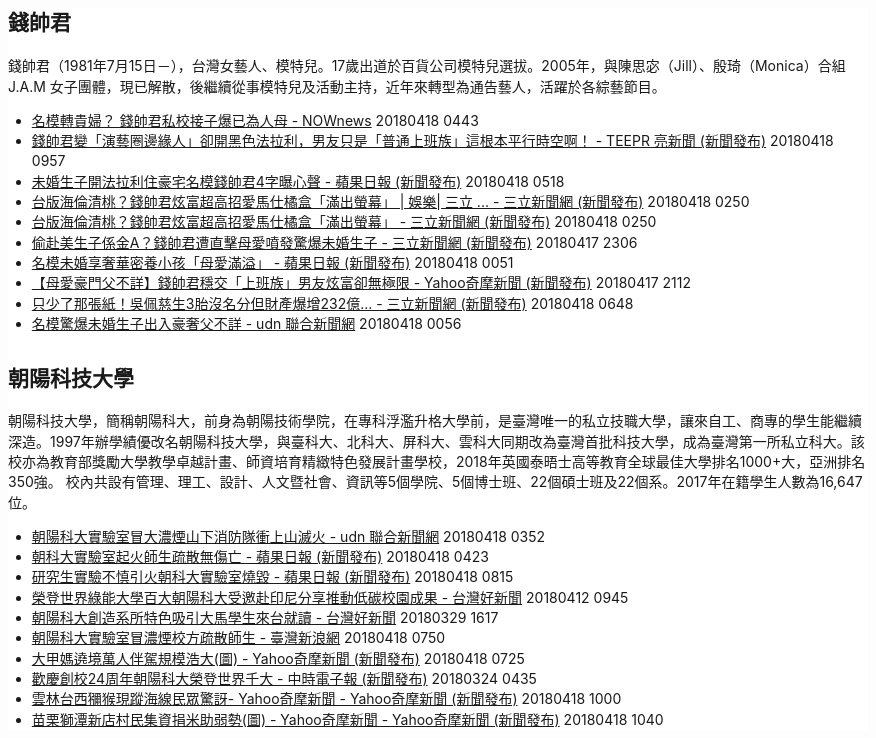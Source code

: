 ## 錢帥君

錢帥君（1981年7月15日－），台灣女藝人、模特兒。17歲出道於百貨公司模特兒選拔。2005年，與陳思宓（Jill）、殷琦（Monica）合組 J.A.M 女子團體，現已解散，後繼續從事模特兒及活動主持，近年來轉型為通告藝人，活躍於各綜藝節目。
- [名模轉貴婦？ 錢帥君私校接子爆已為人母 - NOWnews](https://www.nownews.com/news/20180418/2737723 "名模轉貴婦？ 錢帥君私校接子爆已為人母 - NOWnews") 20180418 0443
- [錢帥君變「演藝圈邊緣人」卻開黑色法拉利，男友只是「普通上班族」這根本平行時空啊！ - TEEPR 亮新聞 (新聞發布)](https://www.teepr.com/949233/amichen/%E9%8C%A2%E5%B8%A5%E5%90%9B/ "錢帥君變「演藝圈邊緣人」卻開黑色法拉利，男友只是「普通上班族」這根本平行時空啊！ - TEEPR 亮新聞 (新聞發布)") 20180418 0957
- [未婚生子開法拉利住豪宅名模錢帥君4字曝心聲 - 蘋果日報 (新聞發布)](https://tw.entertainment.appledaily.com/realtime/20180418/1336716/ "未婚生子開法拉利住豪宅名模錢帥君4字曝心聲 - 蘋果日報 (新聞發布)") 20180418 0518
- [台版海倫清桃？錢帥君炫富超高招愛馬仕橘盒「滿出螢幕」 | 娛樂| 三立 ... - 三立新聞網 (新聞發布)](http://www.setn.com/News.aspx?NewsID=369849 "台版海倫清桃？錢帥君炫富超高招愛馬仕橘盒「滿出螢幕」 | 娛樂| 三立 ... - 三立新聞網 (新聞發布)") 20180418 0250
- [台版海倫清桃？錢帥君炫富超高招愛馬仕橘盒「滿出螢幕」 - 三立新聞網 (新聞發布)](http://www.setn.com/E/News.aspx?NewsID=369849 "台版海倫清桃？錢帥君炫富超高招愛馬仕橘盒「滿出螢幕」 - 三立新聞網 (新聞發布)") 20180418 0250
- [偷赴美生子係金A？錢帥君遭直擊母愛噴發驚爆未婚生子 - 三立新聞網 (新聞發布)](https://www.setn.com/e/News.aspx?NewsID=369769 "偷赴美生子係金A？錢帥君遭直擊母愛噴發驚爆未婚生子 - 三立新聞網 (新聞發布)") 20180417 2306
- [名模未婚享奢華密養小孩「母愛滿溢」 - 蘋果日報 (新聞發布)](https://tw.appledaily.com/new/realtime/20180418/1336563/ "名模未婚享奢華密養小孩「母愛滿溢」 - 蘋果日報 (新聞發布)") 20180418 0051
- [【母愛豪門父不詳】錢帥君穩交「上班族」男友炫富卻無極限 - Yahoo奇摩新聞 (新聞發布)](https://tw.news.yahoo.com/%E6%AF%8D%E6%84%9B%E8%B1%AA%E9%96%80%E7%88%B6%E4%B8%8D%E8%A9%B3-%E9%8C%A2%E5%B8%A5%E5%90%9B%E7%A9%A9%E4%BA%A4-%E4%B8%8A%E7%8F%AD%E6%97%8F-%E7%94%B7%E5%8F%8B-%E7%82%AB%E5%AF%8C%E5%8D%BB%E7%84%A1%E6%A5%B5%E9%99%90-205956821.html "【母愛豪門父不詳】錢帥君穩交「上班族」男友炫富卻無極限 - Yahoo奇摩新聞 (新聞發布)") 20180417 2112
- [只少了那張紙！吳佩慈生3胎沒名分但財產爆增232億… - 三立新聞網 (新聞發布)](http://www.setn.com/News.aspx?NewsID=369852 "只少了那張紙！吳佩慈生3胎沒名分但財產爆增232億… - 三立新聞網 (新聞發布)") 20180418 0648
- [名模驚爆未婚生子出入豪奢父不詳 - udn 聯合新聞網](https://stars.udn.com/star/story/10088/3092698?from=udn-ch1_breaknews-1-cate8-news "名模驚爆未婚生子出入豪奢父不詳 - udn 聯合新聞網") 20180418 0056

## 朝陽科技大學

朝陽科技大學，簡稱朝陽科大，前身為朝陽技術學院，在專科浮濫升格大學前，是臺灣唯一的私立技職大學，讓來自工、商專的學生能繼續深造。1997年辦學績優改名朝陽科技大學，與臺科大、北科大、屏科大、雲科大同期改為臺灣首批科技大學，成為臺灣第一所私立科大。該校亦為教育部獎勵大學教學卓越計畫、師資培育精緻特色發展計畫學校，2018年英國泰晤士高等教育全球最佳大學排名1000+大，亞洲排名350強。
校內共設有管理、理工、設計、人文暨社會、資訊等5個學院、5個博士班、22個碩士班及22個系。2017年在籍學生人數為16,647位。
- [朝陽科大實驗室冒大濃煙山下消防隊衝上山滅火 - udn 聯合新聞網](https://udn.com/news/story/7320/3093084 "朝陽科大實驗室冒大濃煙山下消防隊衝上山滅火 - udn 聯合新聞網") 20180418 0352
- [朝科大實驗室起火師生疏散無傷亡 - 蘋果日報 (新聞發布)](https://tw.news.appledaily.com/new/realtime/20180418/1336707/ "朝科大實驗室起火師生疏散無傷亡 - 蘋果日報 (新聞發布)") 20180418 0423
- [研究生實驗不慎引火朝科大實驗室燒毀 - 蘋果日報 (新聞發布)](https://tw.appledaily.com/new/realtime/20180418/1336707 "研究生實驗不慎引火朝科大實驗室燒毀 - 蘋果日報 (新聞發布)") 20180418 0815
- [榮登世界綠能大學百大朝陽科大受邀赴印尼分享推動低碳校園成果 - 台灣好新聞](http://www.taiwanhot.net/?p=564044 "榮登世界綠能大學百大朝陽科大受邀赴印尼分享推動低碳校園成果 - 台灣好新聞") 20180412 0945
- [朝陽科大創造系所特色吸引大馬學生來台就讀 - 台灣好新聞](http://www.taiwanhot.net/?p=560181 "朝陽科大創造系所特色吸引大馬學生來台就讀 - 台灣好新聞") 20180329 1617
- [朝陽科大實驗室冒濃煙校方疏散師生 - 臺灣新浪網](http://news.sina.com.tw/article/20180418/26547816.html "朝陽科大實驗室冒濃煙校方疏散師生 - 臺灣新浪網") 20180418 0750
- [大甲媽遶境萬人伴駕規模浩大(圖) - Yahoo奇摩新聞 (新聞發布)](https://tw.news.yahoo.com/%E5%A4%A7%E7%94%B2%E5%AA%BD%E9%81%B6%E5%A2%83%E8%90%AC%E4%BA%BA%E4%BC%B4%E9%A7%95-%E8%A6%8F%E6%A8%A1%E6%B5%A9%E5%A4%A7-%E5%9C%96-065939865.html "大甲媽遶境萬人伴駕規模浩大(圖) - Yahoo奇摩新聞 (新聞發布)") 20180418 0725
- [歡慶創校24周年朝陽科大榮登世界千大 - 中時電子報 (新聞發布)](http://www.chinatimes.com/realtimenews/20180324002421-260405 "歡慶創校24周年朝陽科大榮登世界千大 - 中時電子報 (新聞發布)") 20180324 0435
- [雲林台西獼猴現蹤海線民眾驚訝- Yahoo奇摩新聞 - Yahoo奇摩新聞 (新聞發布)](https://tw.news.yahoo.com/%E9%9B%B2%E6%9E%97%E5%8F%B0%E8%A5%BF%E7%8D%BC%E7%8C%B4%E7%8F%BE%E8%B9%A4-%E6%B5%B7%E7%B7%9A%E6%B0%91%E7%9C%BE%E9%A9%9A%E8%A8%9D-095300903.html "雲林台西獼猴現蹤海線民眾驚訝- Yahoo奇摩新聞 - Yahoo奇摩新聞 (新聞發布)") 20180418 1000
- [苗栗獅潭新店村民集資捐米助弱勢(圖) - Yahoo奇摩新聞 - Yahoo奇摩新聞 (新聞發布)](https://tw.news.yahoo.com/%E8%8B%97%E6%A0%97%E7%8D%85%E6%BD%AD%E6%96%B0%E5%BA%97%E6%9D%91%E6%B0%91%E9%9B%86%E8%B3%87%E6%8D%90%E7%B1%B3%E5%8A%A9%E5%BC%B1%E5%8B%A2-%E5%9C%96-102044585.html "苗栗獅潭新店村民集資捐米助弱勢(圖) - Yahoo奇摩新聞 - Yahoo奇摩新聞 (新聞發布)") 20180418 1040
